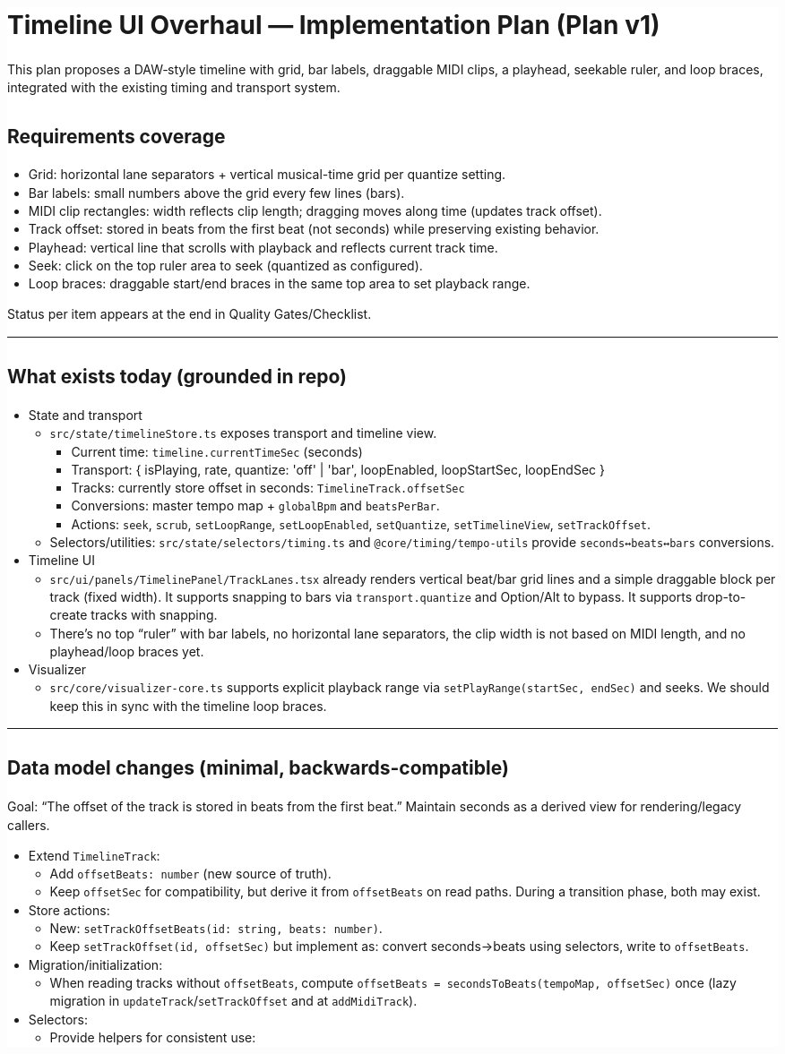 # Timeline UI Overhaul — Implementation Plan (Plan v1)

This plan proposes a DAW‑style timeline with grid, bar labels, draggable MIDI clips, a playhead, seekable ruler, and loop braces, integrated with the existing timing and transport system.

## Requirements coverage

-   Grid: horizontal lane separators + vertical musical-time grid per quantize setting.
-   Bar labels: small numbers above the grid every few lines (bars).
-   MIDI clip rectangles: width reflects clip length; dragging moves along time (updates track offset).
-   Track offset: stored in beats from the first beat (not seconds) while preserving existing behavior.
-   Playhead: vertical line that scrolls with playback and reflects current track time.
-   Seek: click on the top ruler area to seek (quantized as configured).
-   Loop braces: draggable start/end braces in the same top area to set playback range.

Status per item appears at the end in Quality Gates/Checklist.

---

## What exists today (grounded in repo)

-   State and transport
    -   `src/state/timelineStore.ts` exposes transport and timeline view.
        -   Current time: `timeline.currentTimeSec` (seconds)
        -   Transport: { isPlaying, rate, quantize: 'off' | 'bar', loopEnabled, loopStartSec, loopEndSec }
        -   Tracks: currently store offset in seconds: `TimelineTrack.offsetSec`
        -   Conversions: master tempo map + `globalBpm` and `beatsPerBar`.
        -   Actions: `seek`, `scrub`, `setLoopRange`, `setLoopEnabled`, `setQuantize`, `setTimelineView`, `setTrackOffset`.
    -   Selectors/utilities: `src/state/selectors/timing.ts` and `@core/timing/tempo-utils` provide `seconds↔beats↔bars` conversions.
-   Timeline UI
    -   `src/ui/panels/TimelinePanel/TrackLanes.tsx` already renders vertical beat/bar grid lines and a simple draggable block per track (fixed width). It supports snapping to bars via `transport.quantize` and Option/Alt to bypass. It supports drop-to-create tracks with snapping.
    -   There’s no top “ruler” with bar labels, no horizontal lane separators, the clip width is not based on MIDI length, and no playhead/loop braces yet.
-   Visualizer
    -   `src/core/visualizer-core.ts` supports explicit playback range via `setPlayRange(startSec, endSec)` and seeks. We should keep this in sync with the timeline loop braces.

---

## Data model changes (minimal, backwards-compatible)

Goal: “The offset of the track is stored in beats from the first beat.” Maintain seconds as a derived view for rendering/legacy callers.

-   Extend `TimelineTrack`:
    -   Add `offsetBeats: number` (new source of truth).
    -   Keep `offsetSec` for compatibility, but derive it from `offsetBeats` on read paths. During a transition phase, both may exist.
-   Store actions:
    -   New: `setTrackOffsetBeats(id: string, beats: number)`.
    -   Keep `setTrackOffset(id, offsetSec)` but implement as: convert seconds→beats using selectors, write to `offsetBeats`.
-   Migration/initialization:
    -   When reading tracks without `offsetBeats`, compute `offsetBeats = secondsToBeats(tempoMap, offsetSec)` once (lazy migration in `updateTrack`/`setTrackOffset` and at `addMidiTrack`).
-   Selectors:
    -   Provide helpers for consistent use: